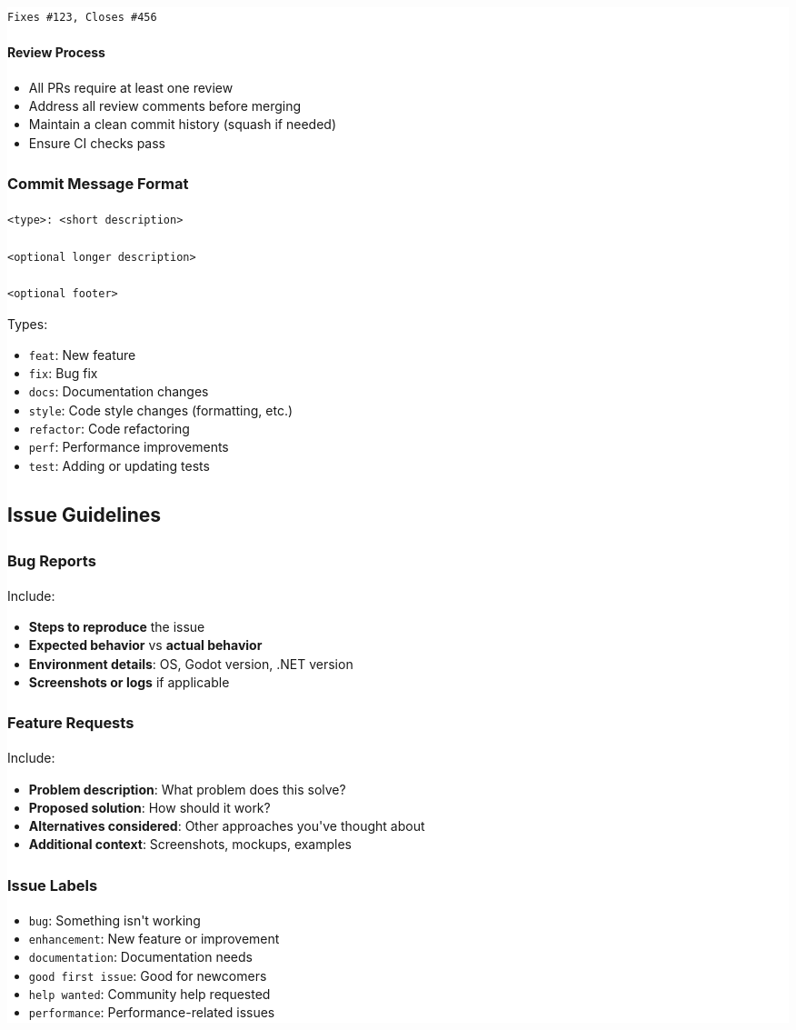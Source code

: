 ```markdown
Fixes #123, Closes #456
```

#### Review Process
- All PRs require at least one review
- Address all review comments before merging
- Maintain a clean commit history (squash if needed)
- Ensure CI checks pass

### Commit Message Format
```
<type>: <short description>

<optional longer description>

<optional footer>
```

Types:
- `feat`: New feature
- `fix`: Bug fix
- `docs`: Documentation changes
- `style`: Code style changes (formatting, etc.)
- `refactor`: Code refactoring
- `perf`: Performance improvements
- `test`: Adding or updating tests

## Issue Guidelines

### Bug Reports
Include:
- **Steps to reproduce** the issue
- **Expected behavior** vs **actual behavior**
- **Environment details**: OS, Godot version, .NET version
- **Screenshots or logs** if applicable

### Feature Requests
Include:
- **Problem description**: What problem does this solve?
- **Proposed solution**: How should it work?
- **Alternatives considered**: Other approaches you've thought about
- **Additional context**: Screenshots, mockups, examples

### Issue Labels
- `bug`: Something isn't working
- `enhancement`: New feature or improvement
- `documentation`: Documentation needs
- `good first issue`: Good for newcomers
- `help wanted`: Community help requested
- `performance`: Performance-related issues
